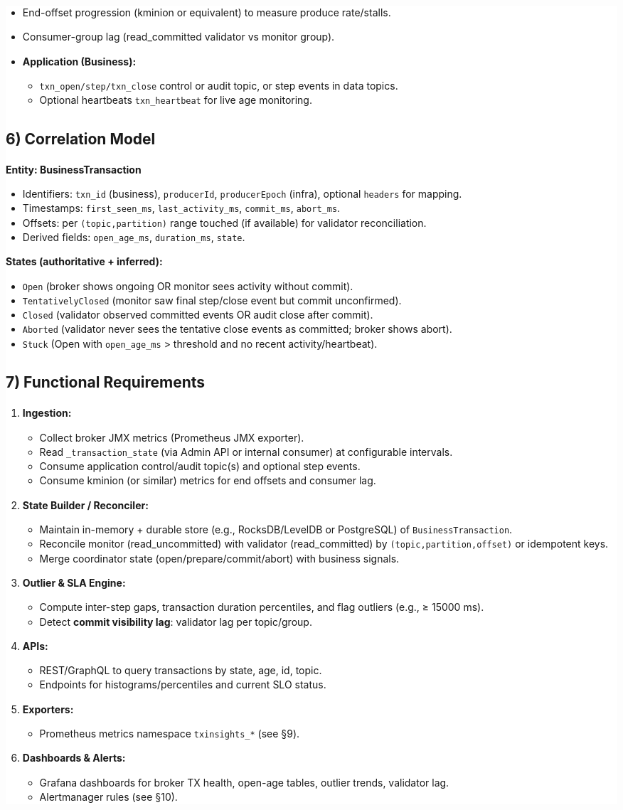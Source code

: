   * End-offset progression (kminion or equivalent) to measure produce rate/stalls.
  * Consumer-group lag (read\_committed validator vs monitor group).
* **Application (Business):**

  * `txn_open/step/txn_close` control or audit topic, or step events in data topics.
  * Optional heartbeats `txn_heartbeat` for live age monitoring.

## 6) Correlation Model

**Entity: BusinessTransaction**

* Identifiers: `txn_id` (business), `producerId`, `producerEpoch` (infra), optional `headers` for mapping.
* Timestamps: `first_seen_ms`, `last_activity_ms`, `commit_ms`, `abort_ms`.
* Offsets: per `(topic,partition)` range touched (if available) for validator reconciliation.
* Derived fields: `open_age_ms`, `duration_ms`, `state`.

**States (authoritative + inferred):**

* `Open` (broker shows ongoing OR monitor sees activity without commit).
* `TentativelyClosed` (monitor saw final step/close event but commit unconfirmed).
* `Closed` (validator observed committed events OR audit close after commit).
* `Aborted` (validator never sees the tentative close events as committed; broker shows abort).
* `Stuck` (Open with `open_age_ms` > threshold and no recent activity/heartbeat).

## 7) Functional Requirements

1. **Ingestion:**

   * Collect broker JMX metrics (Prometheus JMX exporter).
   * Read `_transaction_state` (via Admin API or internal consumer) at configurable intervals.
   * Consume application control/audit topic(s) and optional step events.
   * Consume kminion (or similar) metrics for end offsets and consumer lag.
2. **State Builder / Reconciler:**

   * Maintain in-memory + durable store (e.g., RocksDB/LevelDB or PostgreSQL) of `BusinessTransaction`.
   * Reconcile monitor (read\_uncommitted) with validator (read\_committed) by `(topic,partition,offset)` or idempotent keys.
   * Merge coordinator state (open/prepare/commit/abort) with business signals.
3. **Outlier & SLA Engine:**

   * Compute inter-step gaps, transaction duration percentiles, and flag outliers (e.g., ≥ 15000 ms).
   * Detect **commit visibility lag**: validator lag per topic/group.
4. **APIs:**

   * REST/GraphQL to query transactions by state, age, id, topic.
   * Endpoints for histograms/percentiles and current SLO status.
5. **Exporters:**

   * Prometheus metrics namespace `txinsights_*` (see §9).
6. **Dashboards & Alerts:**

   * Grafana dashboards for broker TX health, open-age tables, outlier trends, validator lag.
   * Alertmanager rules (see §10).
